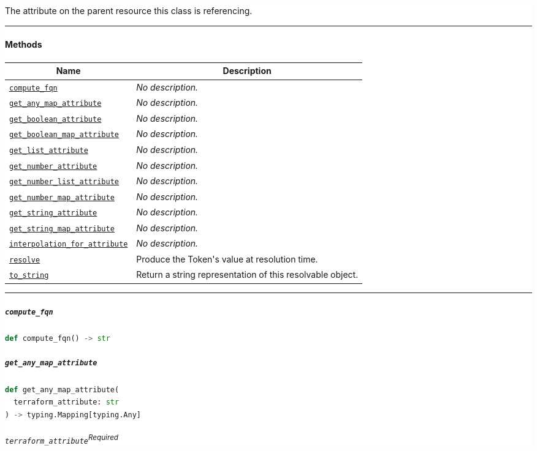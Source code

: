 The attribute on the parent resource this class is referencing.

---

#### Methods <a name="Methods" id="Methods"></a>

| **Name** | **Description** |
| --- | --- |
| <code><a href="#@cdktf/provider-docker.dataDockerRegistryImageManifests.DataDockerRegistryImageManifestsAuthConfigOutputReference.computeFqn">compute_fqn</a></code> | *No description.* |
| <code><a href="#@cdktf/provider-docker.dataDockerRegistryImageManifests.DataDockerRegistryImageManifestsAuthConfigOutputReference.getAnyMapAttribute">get_any_map_attribute</a></code> | *No description.* |
| <code><a href="#@cdktf/provider-docker.dataDockerRegistryImageManifests.DataDockerRegistryImageManifestsAuthConfigOutputReference.getBooleanAttribute">get_boolean_attribute</a></code> | *No description.* |
| <code><a href="#@cdktf/provider-docker.dataDockerRegistryImageManifests.DataDockerRegistryImageManifestsAuthConfigOutputReference.getBooleanMapAttribute">get_boolean_map_attribute</a></code> | *No description.* |
| <code><a href="#@cdktf/provider-docker.dataDockerRegistryImageManifests.DataDockerRegistryImageManifestsAuthConfigOutputReference.getListAttribute">get_list_attribute</a></code> | *No description.* |
| <code><a href="#@cdktf/provider-docker.dataDockerRegistryImageManifests.DataDockerRegistryImageManifestsAuthConfigOutputReference.getNumberAttribute">get_number_attribute</a></code> | *No description.* |
| <code><a href="#@cdktf/provider-docker.dataDockerRegistryImageManifests.DataDockerRegistryImageManifestsAuthConfigOutputReference.getNumberListAttribute">get_number_list_attribute</a></code> | *No description.* |
| <code><a href="#@cdktf/provider-docker.dataDockerRegistryImageManifests.DataDockerRegistryImageManifestsAuthConfigOutputReference.getNumberMapAttribute">get_number_map_attribute</a></code> | *No description.* |
| <code><a href="#@cdktf/provider-docker.dataDockerRegistryImageManifests.DataDockerRegistryImageManifestsAuthConfigOutputReference.getStringAttribute">get_string_attribute</a></code> | *No description.* |
| <code><a href="#@cdktf/provider-docker.dataDockerRegistryImageManifests.DataDockerRegistryImageManifestsAuthConfigOutputReference.getStringMapAttribute">get_string_map_attribute</a></code> | *No description.* |
| <code><a href="#@cdktf/provider-docker.dataDockerRegistryImageManifests.DataDockerRegistryImageManifestsAuthConfigOutputReference.interpolationForAttribute">interpolation_for_attribute</a></code> | *No description.* |
| <code><a href="#@cdktf/provider-docker.dataDockerRegistryImageManifests.DataDockerRegistryImageManifestsAuthConfigOutputReference.resolve">resolve</a></code> | Produce the Token's value at resolution time. |
| <code><a href="#@cdktf/provider-docker.dataDockerRegistryImageManifests.DataDockerRegistryImageManifestsAuthConfigOutputReference.toString">to_string</a></code> | Return a string representation of this resolvable object. |

---

##### `compute_fqn` <a name="compute_fqn" id="@cdktf/provider-docker.dataDockerRegistryImageManifests.DataDockerRegistryImageManifestsAuthConfigOutputReference.computeFqn"></a>

```python
def compute_fqn() -> str
```

##### `get_any_map_attribute` <a name="get_any_map_attribute" id="@cdktf/provider-docker.dataDockerRegistryImageManifests.DataDockerRegistryImageManifestsAuthConfigOutputReference.getAnyMapAttribute"></a>

```python
def get_any_map_attribute(
  terraform_attribute: str
) -> typing.Mapping[typing.Any]
```

###### `terraform_attribute`<sup>Required</sup> <a name="terraform_attribute" id="@cdktf/provider-docker.dataDockerRegistryImageManifests.DataDockerRegistryImageManifestsAuthConfigOutputReference.getAnyMapAttribute.parameter.terraformAttribute"></a>
